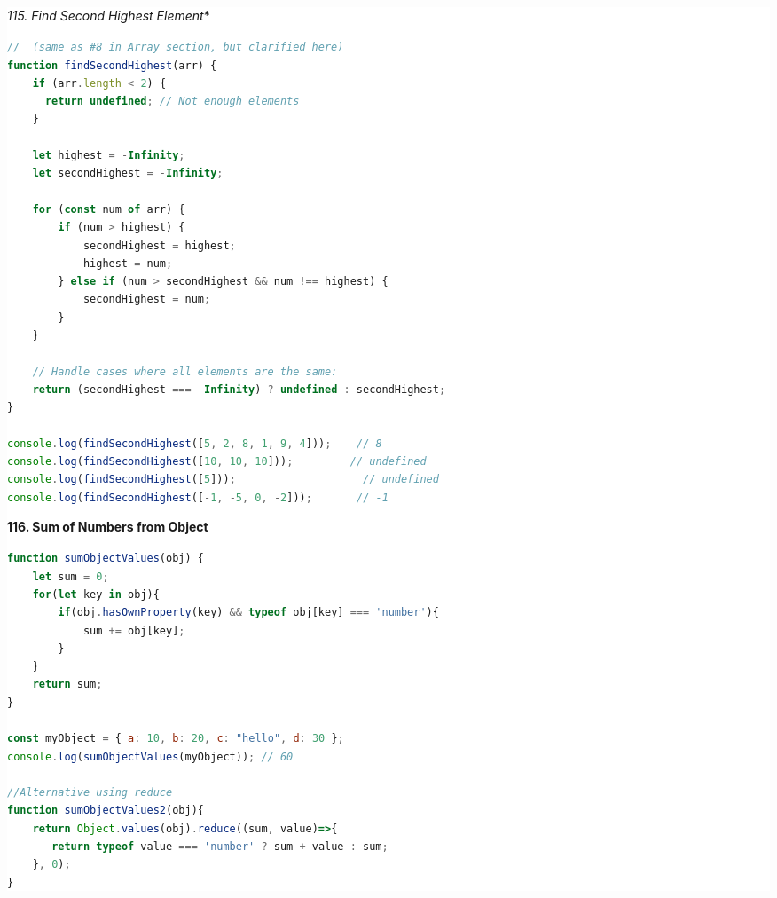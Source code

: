 *115. Find Second Highest Element**

```javascript
//  (same as #8 in Array section, but clarified here)
function findSecondHighest(arr) {
    if (arr.length < 2) {
      return undefined; // Not enough elements
    }

    let highest = -Infinity;
    let secondHighest = -Infinity;

    for (const num of arr) {
        if (num > highest) {
            secondHighest = highest;
            highest = num;
        } else if (num > secondHighest && num !== highest) {
            secondHighest = num;
        }
    }

    // Handle cases where all elements are the same:
    return (secondHighest === -Infinity) ? undefined : secondHighest;
}

console.log(findSecondHighest([5, 2, 8, 1, 9, 4]));    // 8
console.log(findSecondHighest([10, 10, 10]));         // undefined
console.log(findSecondHighest([5]));                    // undefined
console.log(findSecondHighest([-1, -5, 0, -2]));       // -1
```

**116. Sum of Numbers from Object**

```javascript
function sumObjectValues(obj) {
    let sum = 0;
    for(let key in obj){
        if(obj.hasOwnProperty(key) && typeof obj[key] === 'number'){
            sum += obj[key];
        }
    }
    return sum;
}

const myObject = { a: 10, b: 20, c: "hello", d: 30 };
console.log(sumObjectValues(myObject)); // 60

//Alternative using reduce
function sumObjectValues2(obj){
    return Object.values(obj).reduce((sum, value)=>{
       return typeof value === 'number' ? sum + value : sum;
    }, 0);
}
```
